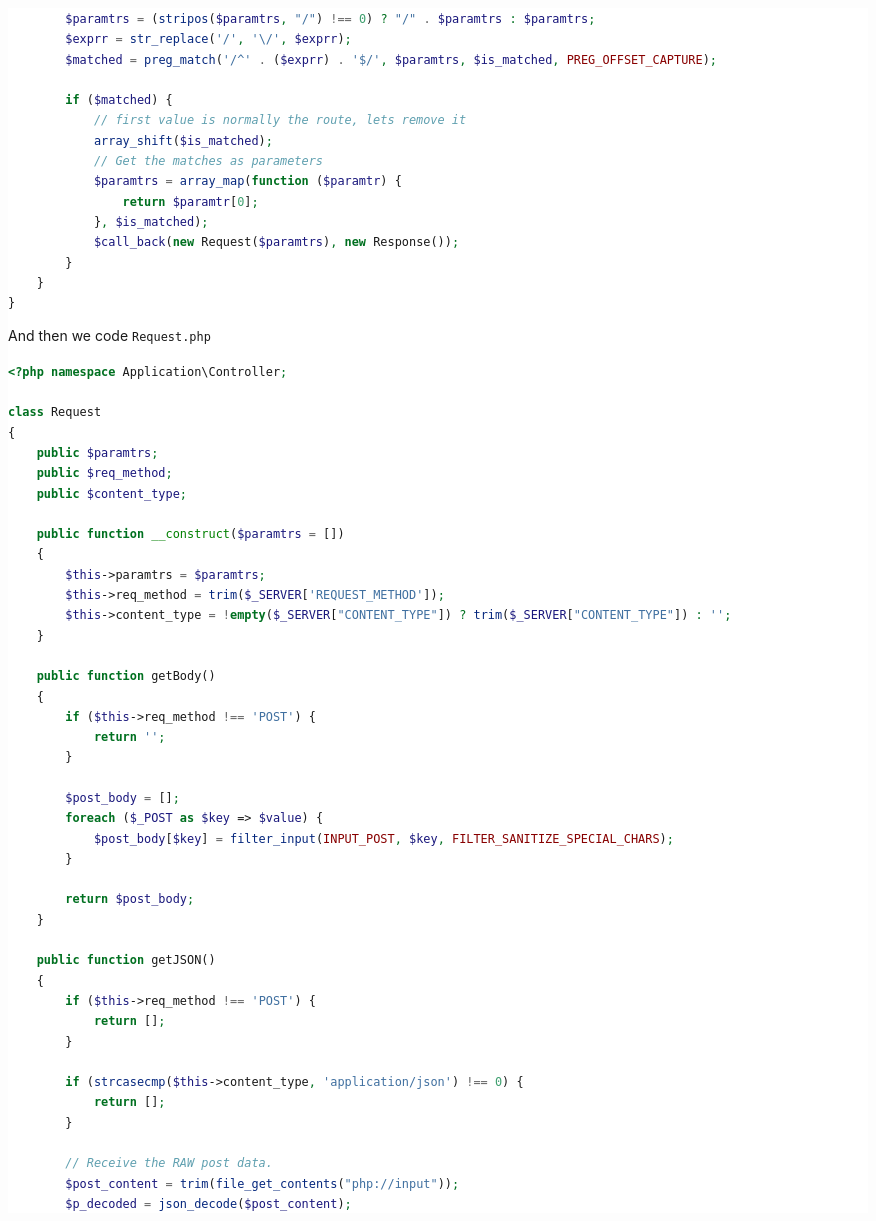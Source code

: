 ```php
        $paramtrs = (stripos($paramtrs, "/") !== 0) ? "/" . $paramtrs : $paramtrs;
        $exprr = str_replace('/', '\/', $exprr);
        $matched = preg_match('/^' . ($exprr) . '$/', $paramtrs, $is_matched, PREG_OFFSET_CAPTURE);

        if ($matched) {
            // first value is normally the route, lets remove it
            array_shift($is_matched);
            // Get the matches as parameters
            $paramtrs = array_map(function ($paramtr) {
                return $paramtr[0];
            }, $is_matched);
            $call_back(new Request($paramtrs), new Response());
        }
    }
}
```

And then we code `Request.php`

```php
<?php namespace Application\Controller;

class Request
{
    public $paramtrs;
    public $req_method;
    public $content_type;

    public function __construct($paramtrs = [])
    {
        $this->paramtrs = $paramtrs;
        $this->req_method = trim($_SERVER['REQUEST_METHOD']);
        $this->content_type = !empty($_SERVER["CONTENT_TYPE"]) ? trim($_SERVER["CONTENT_TYPE"]) : '';
    }

    public function getBody()
    {
        if ($this->req_method !== 'POST') {
            return '';
        }

        $post_body = [];
        foreach ($_POST as $key => $value) {
            $post_body[$key] = filter_input(INPUT_POST, $key, FILTER_SANITIZE_SPECIAL_CHARS);
        }

        return $post_body;
    }

    public function getJSON()
    {
        if ($this->req_method !== 'POST') {
            return [];
        }

        if (strcasecmp($this->content_type, 'application/json') !== 0) {
            return [];
        }

        // Receive the RAW post data.
        $post_content = trim(file_get_contents("php://input"));
        $p_decoded = json_decode($post_content);

```